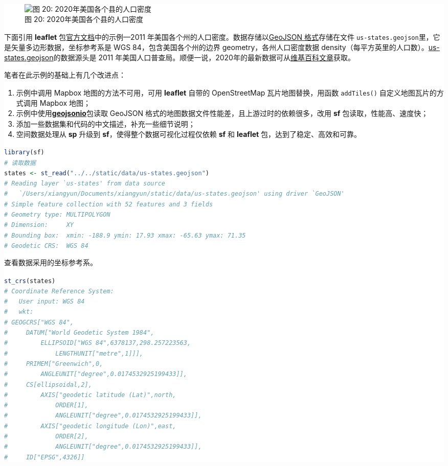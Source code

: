 <figure>
<img src="/img/maps-in-r/us-census-2020.png" class="full" alt="图 20: 2020年美国各个县的人口密度" />
<figcaption aria-hidden="true">图 20: 2020年美国各个县的人口密度</figcaption>
</figure>

下面引用 **leaflet** 包[官方文档](https://rstudio.github.io/leaflet/choropleths.html)中的示例—2011 年美国各个州的人口密度。数据存储以[GeoJSON 格式](https://leafletjs.com/examples/geojson/)存储在文件 `us-states.geojson`里，它是矢量多边形数据，坐标参考系是 WGS 84，包含美国各个州的边界 geometry，各州人口密度数据 density（每平方英里的人口数）。[us-states.geojson](https://rstudio.github.io/leaflet/json/us-states.geojson)的数据源头是 2011 年美国人口普查局。顺便一说，2020年的最新数据可从[维基百科文章](https://en.wikipedia.org/wiki/List_of_states_and_territories_of_the_United_States_by_population_density)获取。

笔者在此示例的基础上有几个改进点：

1.  示例中调用 Mapbox 地图的方法不可用，可用 **leaflet** 自带的 OpenStreetMap 瓦片地图替换，用函数 `addTiles()` 自定义地图瓦片的方式调用 Mapbox 地图；
2.  示例中使用[**geojsonio**](https://github.com/ropensci/geojsonio)包读取 GeoJSON 格式的地图数据文件性能差，且上游过时的依赖很多，改用 **sf** 包读取，性能高、速度快；
3.  添加一些数据集和代码的中文描述，补充一些细节说明；
4.  空间数据处理从 **sp** 升级到 **sf**，使得整个数据可视化过程仅依赖 **sf** 和 **leaflet** 包，达到了稳定、高效和可靠。

``` r
library(sf)
# 读取数据
states <- st_read("../../static/data/us-states.geojson")
# Reading layer `us-states' from data source 
#   `/Users/xiangyun/Documents/xiangyun/static/data/us-states.geojson' using driver `GeoJSON'
# Simple feature collection with 52 features and 3 fields
# Geometry type: MULTIPOLYGON
# Dimension:     XY
# Bounding box:  xmin: -188.9 ymin: 17.93 xmax: -65.63 ymax: 71.35
# Geodetic CRS:  WGS 84
```

查看数据采用的坐标参考系。

``` r
st_crs(states)
# Coordinate Reference System:
#   User input: WGS 84 
#   wkt:
# GEOGCRS["WGS 84",
#     DATUM["World Geodetic System 1984",
#         ELLIPSOID["WGS 84",6378137,298.257223563,
#             LENGTHUNIT["metre",1]]],
#     PRIMEM["Greenwich",0,
#         ANGLEUNIT["degree",0.0174532925199433]],
#     CS[ellipsoidal,2],
#         AXIS["geodetic latitude (Lat)",north,
#             ORDER[1],
#             ANGLEUNIT["degree",0.0174532925199433]],
#         AXIS["geodetic longitude (Lon)",east,
#             ORDER[2],
#             ANGLEUNIT["degree",0.0174532925199433]],
#     ID["EPSG",4326]]
```


[^1]: [ipinfo](https://github.com/ipinfo) 工具是开源可商用的，由前 Facebook 工程师 Ben Dowling 于 2013 年创建，后来发展成 IPinfo 公司，专门提供 IP 定位服务，服务的公司包括腾讯、戴尔、耐克等。
[^2]: 查看示例可以看到源数据的地址， 其它示例数据可以通过类似的方法获取，比如点图层中的全国点效果示例：